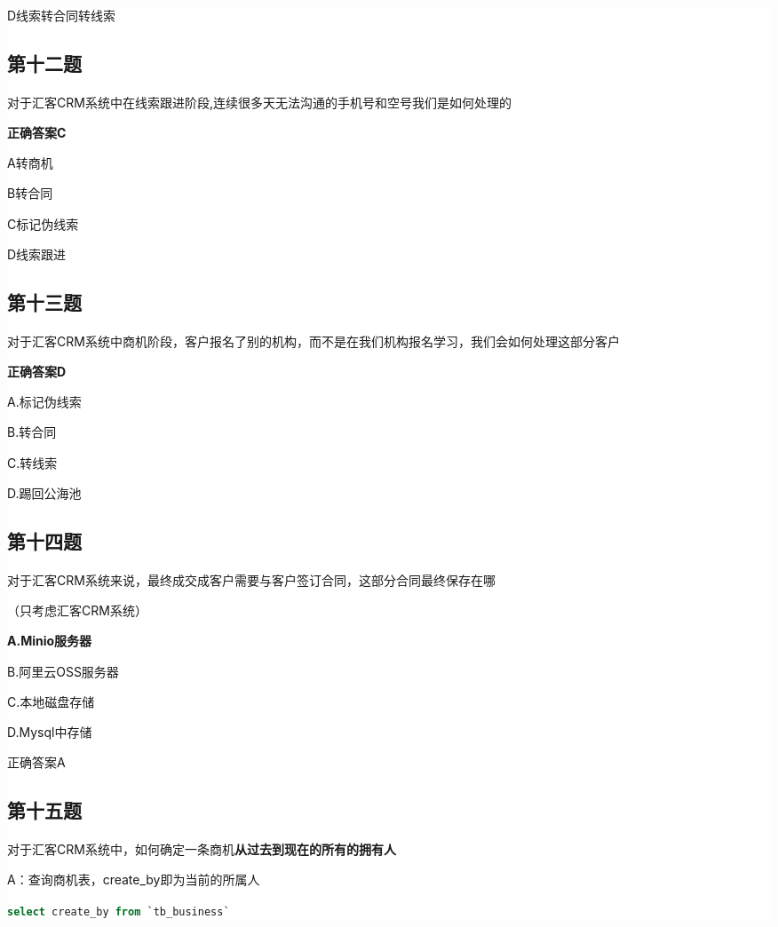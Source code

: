 D线索转合同转线索





## 第十二题

对于汇客CRM系统中在线索跟进阶段,连续很多天无法沟通的手机号和空号我们是如何处理的

**正确答案C**

A转商机

B转合同

C标记伪线索

D线索跟进



## 第十三题

对于汇客CRM系统中商机阶段，客户报名了别的机构，而不是在我们机构报名学习，我们会如何处理这部分客户

**正确答案D**

A.标记伪线索

B.转合同

C.转线索

D.踢回公海池



## 第十四题

对于汇客CRM系统来说，最终成交成客户需要与客户签订合同，这部分合同最终保存在哪

（只考虑汇客CRM系统）

**A.Minio服务器**

B.阿里云OSS服务器

C.本地磁盘存储

D.Mysql中存储

正确答案A



## 第十五题

对于汇客CRM系统中，如何确定一条商机**从过去到现在的所有的拥有人**

A：查询商机表，create_by即为当前的所属人

```sql
select create_by from `tb_business`
```
